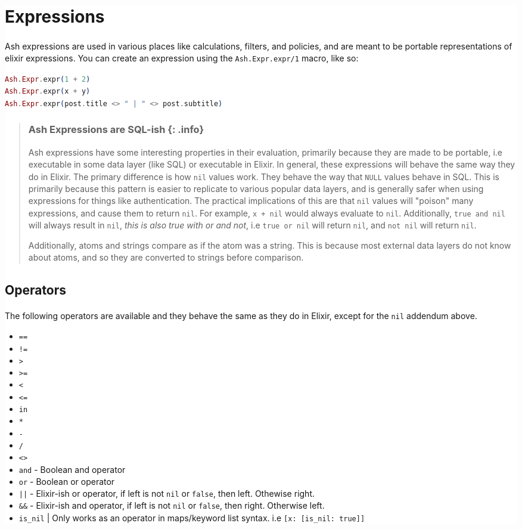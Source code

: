 # Expressions

Ash expressions are used in various places like calculations, filters, and policies, and are meant to be portable representations of elixir expressions. You can create an expression using the `Ash.Expr.expr/1` macro, like so:

```elixir
Ash.Expr.expr(1 + 2)
Ash.Expr.expr(x + y)
Ash.Expr.expr(post.title <> " | " <> post.subtitle)
```

> ### Ash Expressions are SQL-ish {: .info}
>
> Ash expressions have some interesting properties in their evaluation, primarily because they are made to be
> portable, i.e executable in some data layer (like SQL) or executable in Elixir. In general, these expressions
> will behave the same way they do in Elixir. The primary difference is how `nil` values work. They behave the way
> that `NULL` values behave in SQL. This is primarily because this pattern is easier to replicate to various popular
> data layers, and is generally safer when using expressions for things like authentication. The practical
> implications of this are that `nil` values will "poison" many expressions, and cause them to return `nil`.
> For example, `x + nil` would always evaluate to `nil`. Additionally, `true and nil` will always result in
> `nil`, _this is also true with or and not_, i.e `true or nil` will return `nil`, and `not nil` will return `nil`.
>
> Additionally, atoms and strings compare as if the atom was a string. This is because most external data layers
> do not know about atoms, and so they are converted to strings before comparison.

## Operators

The following operators are available and they behave the same as they do in Elixir, except for the `nil` addendum above.

- `==`
- `!=`
- `>`
- `>=`
- `<`
- `<=`
- `in`
- `*`
- `-`
- `/`
- `<>`
- `and` - Boolean and operator
- `or` - Boolean or operator
- `||` - Elixir-ish or operator, if left is not `nil` or `false`, then left. Othewise right.
- `&&` - Elixir-ish and operator, if left is not `nil` or `false`, then right. Otherwise left.
- `is_nil` | Only works as an operator in maps/keyword list syntax. i.e `[x: [is_nil: true]]`
